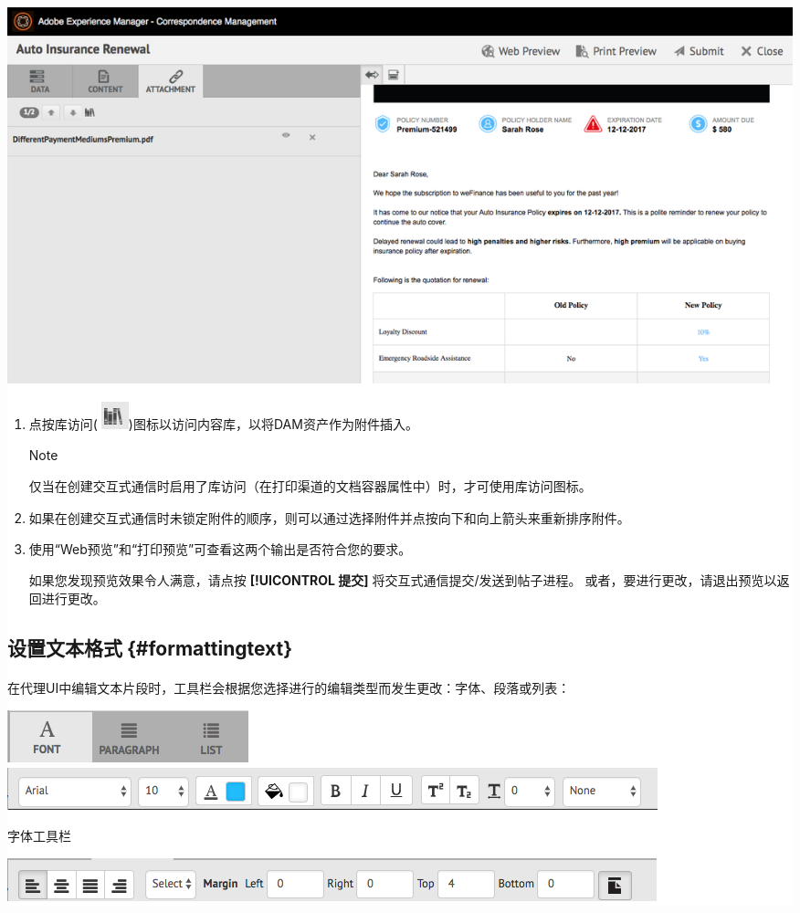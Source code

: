    ![附件agentui](assets/attachmentsagentui.png)

1. 点按库访问( ![库访问](assets/libraryaccess.png))图标以访问内容库，以将DAM资产作为附件插入。

   >[!NOTE]
   >
   >仅当在创建交互式通信时启用了库访问（在打印渠道的文档容器属性中）时，才可使用库访问图标。

1. 如果在创建交互式通信时未锁定附件的顺序，则可以通过选择附件并点按向下和向上箭头来重新排序附件。
1. 使用“Web预览”和“打印预览”可查看这两个输出是否符合您的要求。

   如果您发现预览效果令人满意，请点按 **[!UICONTROL 提交]** 将交互式通信提交/发送到帖子进程。 或者，要进行更改，请退出预览以返回进行更改。

## 设置文本格式 {#formattingtext}

在代理UI中编辑文本片段时，工具栏会根据您选择进行的编辑类型而发生更改：字体、段落或列表：

![typeformatting工具栏](assets/typeofformattingtoolbar.png) ![字体工具栏](do-not-localize/fonttoolbar.png)

字体工具栏

![段落工具栏](do-not-localize/paragraphtoolbar.png)
